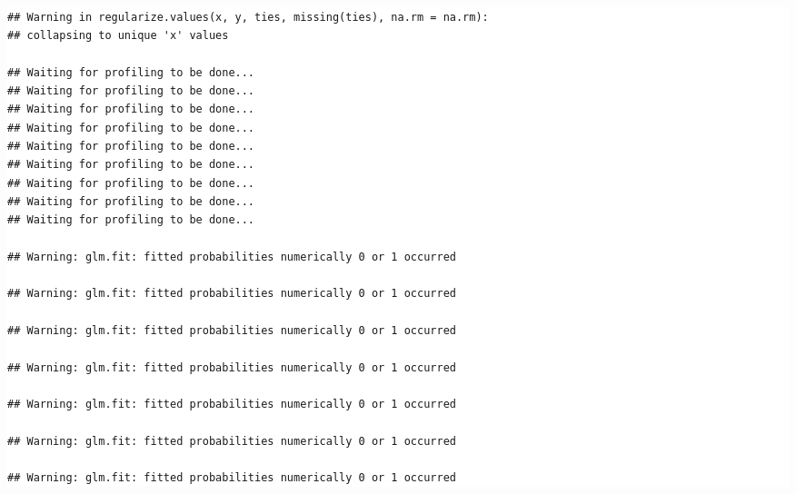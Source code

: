     ## Warning in regularize.values(x, y, ties, missing(ties), na.rm = na.rm):
    ## collapsing to unique 'x' values

    ## Waiting for profiling to be done...
    ## Waiting for profiling to be done...
    ## Waiting for profiling to be done...
    ## Waiting for profiling to be done...
    ## Waiting for profiling to be done...
    ## Waiting for profiling to be done...
    ## Waiting for profiling to be done...
    ## Waiting for profiling to be done...
    ## Waiting for profiling to be done...

    ## Warning: glm.fit: fitted probabilities numerically 0 or 1 occurred

    ## Warning: glm.fit: fitted probabilities numerically 0 or 1 occurred
    
    ## Warning: glm.fit: fitted probabilities numerically 0 or 1 occurred
    
    ## Warning: glm.fit: fitted probabilities numerically 0 or 1 occurred
    
    ## Warning: glm.fit: fitted probabilities numerically 0 or 1 occurred
    
    ## Warning: glm.fit: fitted probabilities numerically 0 or 1 occurred
    
    ## Warning: glm.fit: fitted probabilities numerically 0 or 1 occurred
    